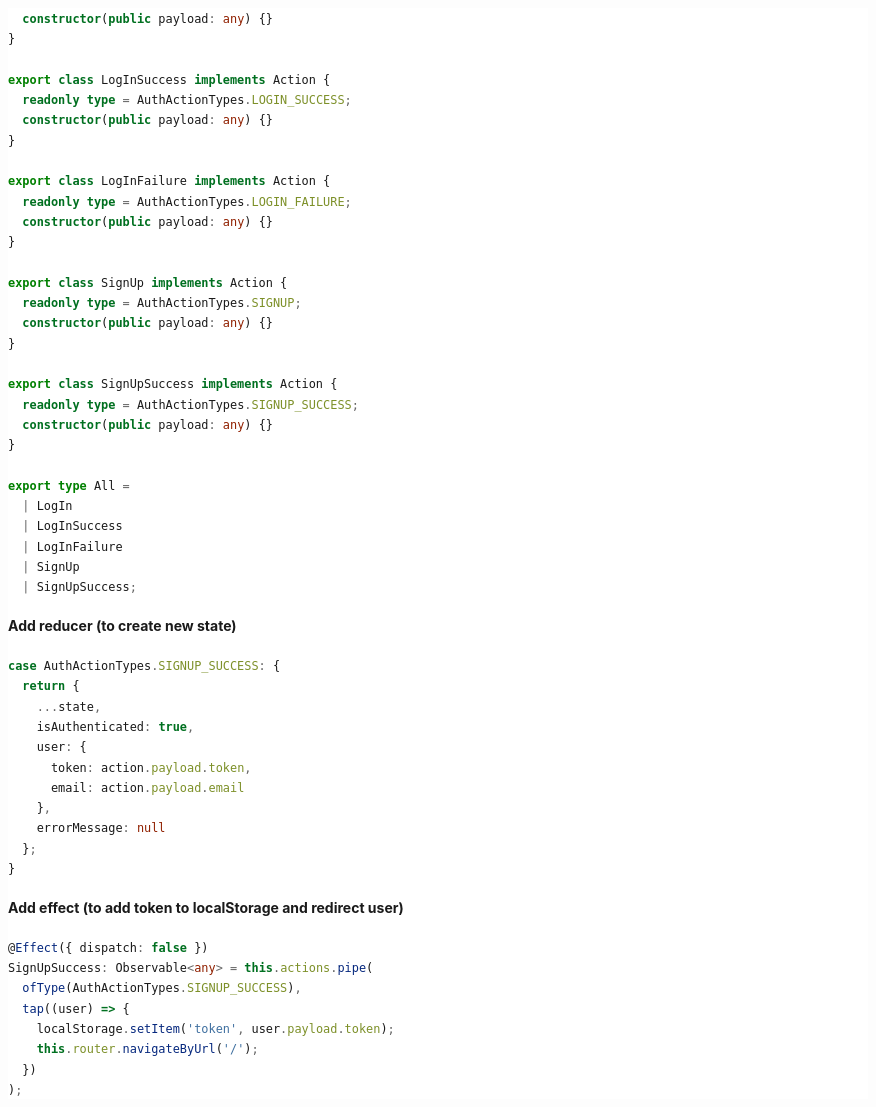 ```typescript
  constructor(public payload: any) {}
}

export class LogInSuccess implements Action {
  readonly type = AuthActionTypes.LOGIN_SUCCESS;
  constructor(public payload: any) {}
}

export class LogInFailure implements Action {
  readonly type = AuthActionTypes.LOGIN_FAILURE;
  constructor(public payload: any) {}
}

export class SignUp implements Action {
  readonly type = AuthActionTypes.SIGNUP;
  constructor(public payload: any) {}
}

export class SignUpSuccess implements Action {
  readonly type = AuthActionTypes.SIGNUP_SUCCESS;
  constructor(public payload: any) {}
}

export type All =
  | LogIn
  | LogInSuccess
  | LogInFailure
  | SignUp
  | SignUpSuccess;
```

#### Add reducer (to create new state)

```typescript
case AuthActionTypes.SIGNUP_SUCCESS: {
  return {
    ...state,
    isAuthenticated: true,
    user: {
      token: action.payload.token,
      email: action.payload.email
    },
    errorMessage: null
  };
}
```

#### Add effect (to add token to localStorage and redirect user)

```typescript
@Effect({ dispatch: false })
SignUpSuccess: Observable<any> = this.actions.pipe(
  ofType(AuthActionTypes.SIGNUP_SUCCESS),
  tap((user) => {
    localStorage.setItem('token', user.payload.token);
    this.router.navigateByUrl('/');
  })
);
```
